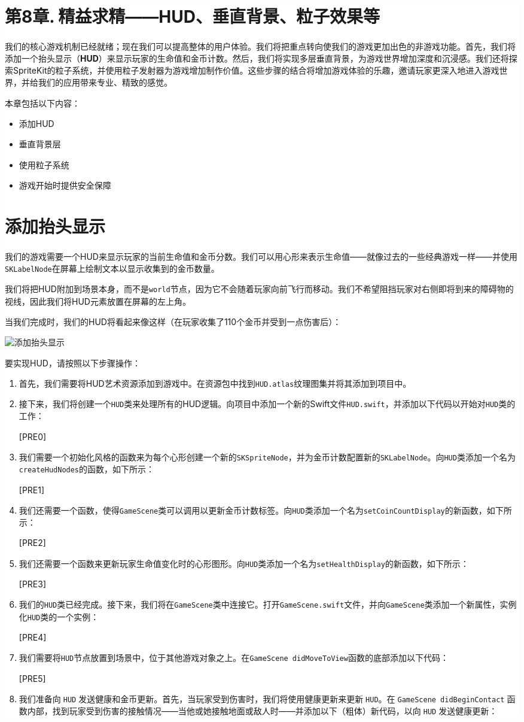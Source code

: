 # 第8章. 精益求精——HUD、垂直背景、粒子效果等

我们的核心游戏机制已经就绪；现在我们可以提高整体的用户体验。我们将把重点转向使我们的游戏更加出色的非游戏功能。首先，我们将添加一个抬头显示（**HUD**）来显示玩家的生命值和金币计数。然后，我们将实现多层垂直背景，为游戏世界增加深度和沉浸感。我们还将探索SpriteKit的粒子系统，并使用粒子发射器为游戏增加制作价值。这些步骤的结合将增加游戏体验的乐趣，邀请玩家更深入地进入游戏世界，并给我们的应用带来专业、精致的感觉。

本章包括以下内容：

+   添加HUD

+   垂直背景层

+   使用粒子系统

+   游戏开始时提供安全保障

# 添加抬头显示

我们的游戏需要一个HUD来显示玩家的当前生命值和金币分数。我们可以用心形来表示生命值——就像过去的一些经典游戏一样——并使用`SKLabelNode`在屏幕上绘制文本以显示收集到的金币数量。

我们将把HUD附加到场景本身，而不是`world`节点，因为它不会随着玩家向前飞行而移动。我们不希望阻挡玩家对右侧即将到来的障碍物的视线，因此我们将HUD元素放置在屏幕的左上角。

当我们完成时，我们的HUD将看起来像这样（在玩家收集了110个金币并受到一点伤害后）：

![添加抬头显示](img/Image_B04532_08_01.jpg)

要实现HUD，请按照以下步骤操作：

1.  首先，我们需要将HUD艺术资源添加到游戏中。在资源包中找到`HUD.atlas`纹理图集并将其添加到项目中。

1.  接下来，我们将创建一个`HUD`类来处理所有的HUD逻辑。向项目中添加一个新的Swift文件`HUD.swift`，并添加以下代码以开始对`HUD`类的工作：

    [PRE0]

1.  我们需要一个初始化风格的函数来为每个心形创建一个新的`SKSpriteNode`，并为金币计数配置新的`SKLabelNode`。向`HUD`类添加一个名为`createHudNodes`的函数，如下所示：

    [PRE1]

1.  我们还需要一个函数，使得`GameScene`类可以调用以更新金币计数标签。向`HUD`类添加一个名为`setCoinCountDisplay`的新函数，如下所示：

    [PRE2]

1.  我们还需要一个函数来更新玩家生命值变化时的心形图形。向`HUD`类添加一个名为`setHealthDisplay`的新函数，如下所示：

    [PRE3]

1.  我们的`HUD`类已经完成。接下来，我们将在`GameScene`类中连接它。打开`GameScene.swift`文件，并向`GameScene`类添加一个新属性，实例化`HUD`类的一个实例：

    [PRE4]

1.  我们需要将`HUD`节点放置到场景中，位于其他游戏对象之上。在`GameScene didMoveToView`函数的底部添加以下代码：

    [PRE5]

1.  我们准备向 `HUD` 发送健康和金币更新。首先，当玩家受到伤害时，我们将使用健康更新来更新 `HUD`。在 `GameScene didBeginContact` 函数内部，找到玩家受到伤害的接触情况——当他或她接触地面或敌人时——并添加以下（粗体）新代码，以向 `HUD` 发送健康更新：
